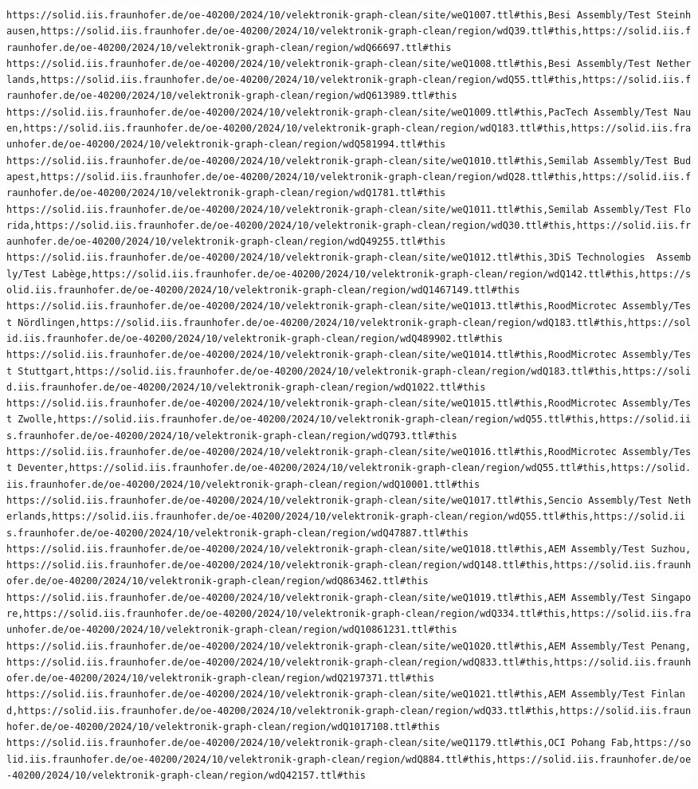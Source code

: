     https://solid.iis.fraunhofer.de/oe-40200/2024/10/velektronik-graph-clean/site/weQ1007.ttl#this,Besi Assembly/Test Steinhausen,https://solid.iis.fraunhofer.de/oe-40200/2024/10/velektronik-graph-clean/region/wdQ39.ttl#this,https://solid.iis.fraunhofer.de/oe-40200/2024/10/velektronik-graph-clean/region/wdQ66697.ttl#this
    https://solid.iis.fraunhofer.de/oe-40200/2024/10/velektronik-graph-clean/site/weQ1008.ttl#this,Besi Assembly/Test Netherlands,https://solid.iis.fraunhofer.de/oe-40200/2024/10/velektronik-graph-clean/region/wdQ55.ttl#this,https://solid.iis.fraunhofer.de/oe-40200/2024/10/velektronik-graph-clean/region/wdQ613989.ttl#this
    https://solid.iis.fraunhofer.de/oe-40200/2024/10/velektronik-graph-clean/site/weQ1009.ttl#this,PacTech Assembly/Test Nauen,https://solid.iis.fraunhofer.de/oe-40200/2024/10/velektronik-graph-clean/region/wdQ183.ttl#this,https://solid.iis.fraunhofer.de/oe-40200/2024/10/velektronik-graph-clean/region/wdQ581994.ttl#this
    https://solid.iis.fraunhofer.de/oe-40200/2024/10/velektronik-graph-clean/site/weQ1010.ttl#this,Semilab Assembly/Test Budapest,https://solid.iis.fraunhofer.de/oe-40200/2024/10/velektronik-graph-clean/region/wdQ28.ttl#this,https://solid.iis.fraunhofer.de/oe-40200/2024/10/velektronik-graph-clean/region/wdQ1781.ttl#this
    https://solid.iis.fraunhofer.de/oe-40200/2024/10/velektronik-graph-clean/site/weQ1011.ttl#this,Semilab Assembly/Test Florida,https://solid.iis.fraunhofer.de/oe-40200/2024/10/velektronik-graph-clean/region/wdQ30.ttl#this,https://solid.iis.fraunhofer.de/oe-40200/2024/10/velektronik-graph-clean/region/wdQ49255.ttl#this
    https://solid.iis.fraunhofer.de/oe-40200/2024/10/velektronik-graph-clean/site/weQ1012.ttl#this,3DiS Technologies  Assembly/Test Labège,https://solid.iis.fraunhofer.de/oe-40200/2024/10/velektronik-graph-clean/region/wdQ142.ttl#this,https://solid.iis.fraunhofer.de/oe-40200/2024/10/velektronik-graph-clean/region/wdQ1467149.ttl#this
    https://solid.iis.fraunhofer.de/oe-40200/2024/10/velektronik-graph-clean/site/weQ1013.ttl#this,RoodMicrotec Assembly/Test Nördlingen,https://solid.iis.fraunhofer.de/oe-40200/2024/10/velektronik-graph-clean/region/wdQ183.ttl#this,https://solid.iis.fraunhofer.de/oe-40200/2024/10/velektronik-graph-clean/region/wdQ489902.ttl#this
    https://solid.iis.fraunhofer.de/oe-40200/2024/10/velektronik-graph-clean/site/weQ1014.ttl#this,RoodMicrotec Assembly/Test Stuttgart,https://solid.iis.fraunhofer.de/oe-40200/2024/10/velektronik-graph-clean/region/wdQ183.ttl#this,https://solid.iis.fraunhofer.de/oe-40200/2024/10/velektronik-graph-clean/region/wdQ1022.ttl#this
    https://solid.iis.fraunhofer.de/oe-40200/2024/10/velektronik-graph-clean/site/weQ1015.ttl#this,RoodMicrotec Assembly/Test Zwolle,https://solid.iis.fraunhofer.de/oe-40200/2024/10/velektronik-graph-clean/region/wdQ55.ttl#this,https://solid.iis.fraunhofer.de/oe-40200/2024/10/velektronik-graph-clean/region/wdQ793.ttl#this
    https://solid.iis.fraunhofer.de/oe-40200/2024/10/velektronik-graph-clean/site/weQ1016.ttl#this,RoodMicrotec Assembly/Test Deventer,https://solid.iis.fraunhofer.de/oe-40200/2024/10/velektronik-graph-clean/region/wdQ55.ttl#this,https://solid.iis.fraunhofer.de/oe-40200/2024/10/velektronik-graph-clean/region/wdQ10001.ttl#this
    https://solid.iis.fraunhofer.de/oe-40200/2024/10/velektronik-graph-clean/site/weQ1017.ttl#this,Sencio Assembly/Test Netherlands,https://solid.iis.fraunhofer.de/oe-40200/2024/10/velektronik-graph-clean/region/wdQ55.ttl#this,https://solid.iis.fraunhofer.de/oe-40200/2024/10/velektronik-graph-clean/region/wdQ47887.ttl#this
    https://solid.iis.fraunhofer.de/oe-40200/2024/10/velektronik-graph-clean/site/weQ1018.ttl#this,AEM Assembly/Test Suzhou,https://solid.iis.fraunhofer.de/oe-40200/2024/10/velektronik-graph-clean/region/wdQ148.ttl#this,https://solid.iis.fraunhofer.de/oe-40200/2024/10/velektronik-graph-clean/region/wdQ863462.ttl#this
    https://solid.iis.fraunhofer.de/oe-40200/2024/10/velektronik-graph-clean/site/weQ1019.ttl#this,AEM Assembly/Test Singapore,https://solid.iis.fraunhofer.de/oe-40200/2024/10/velektronik-graph-clean/region/wdQ334.ttl#this,https://solid.iis.fraunhofer.de/oe-40200/2024/10/velektronik-graph-clean/region/wdQ10861231.ttl#this
    https://solid.iis.fraunhofer.de/oe-40200/2024/10/velektronik-graph-clean/site/weQ1020.ttl#this,AEM Assembly/Test Penang,https://solid.iis.fraunhofer.de/oe-40200/2024/10/velektronik-graph-clean/region/wdQ833.ttl#this,https://solid.iis.fraunhofer.de/oe-40200/2024/10/velektronik-graph-clean/region/wdQ2197371.ttl#this
    https://solid.iis.fraunhofer.de/oe-40200/2024/10/velektronik-graph-clean/site/weQ1021.ttl#this,AEM Assembly/Test Finland,https://solid.iis.fraunhofer.de/oe-40200/2024/10/velektronik-graph-clean/region/wdQ33.ttl#this,https://solid.iis.fraunhofer.de/oe-40200/2024/10/velektronik-graph-clean/region/wdQ1017108.ttl#this
    https://solid.iis.fraunhofer.de/oe-40200/2024/10/velektronik-graph-clean/site/weQ1179.ttl#this,OCI Pohang Fab,https://solid.iis.fraunhofer.de/oe-40200/2024/10/velektronik-graph-clean/region/wdQ884.ttl#this,https://solid.iis.fraunhofer.de/oe-40200/2024/10/velektronik-graph-clean/region/wdQ42157.ttl#this